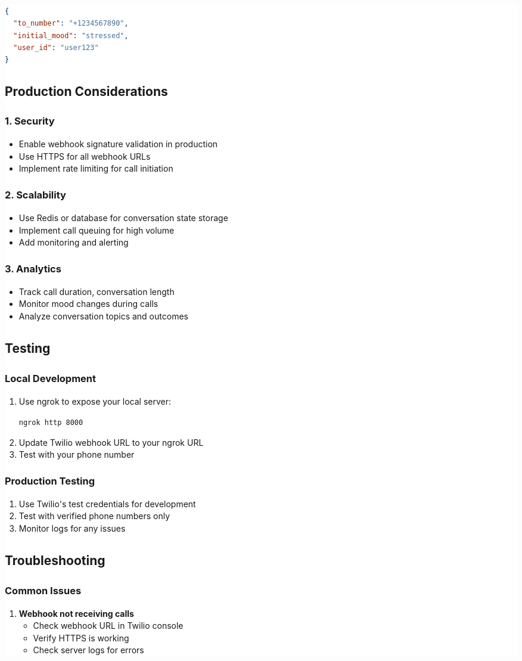 ```json
{
  "to_number": "+1234567890",
  "initial_mood": "stressed",
  "user_id": "user123"
}
```

## Production Considerations

### 1. Security
- Enable webhook signature validation in production
- Use HTTPS for all webhook URLs
- Implement rate limiting for call initiation

### 2. Scalability
- Use Redis or database for conversation state storage
- Implement call queuing for high volume
- Add monitoring and alerting

### 3. Analytics
- Track call duration, conversation length
- Monitor mood changes during calls
- Analyze conversation topics and outcomes

## Testing

### Local Development
1. Use ngrok to expose your local server:
   ```bash
   ngrok http 8000
   ```
2. Update Twilio webhook URL to your ngrok URL
3. Test with your phone number

### Production Testing
1. Use Twilio's test credentials for development
2. Test with verified phone numbers only
3. Monitor logs for any issues

## Troubleshooting

### Common Issues

1. **Webhook not receiving calls**
   - Check webhook URL in Twilio console
   - Verify HTTPS is working
   - Check server logs for errors
